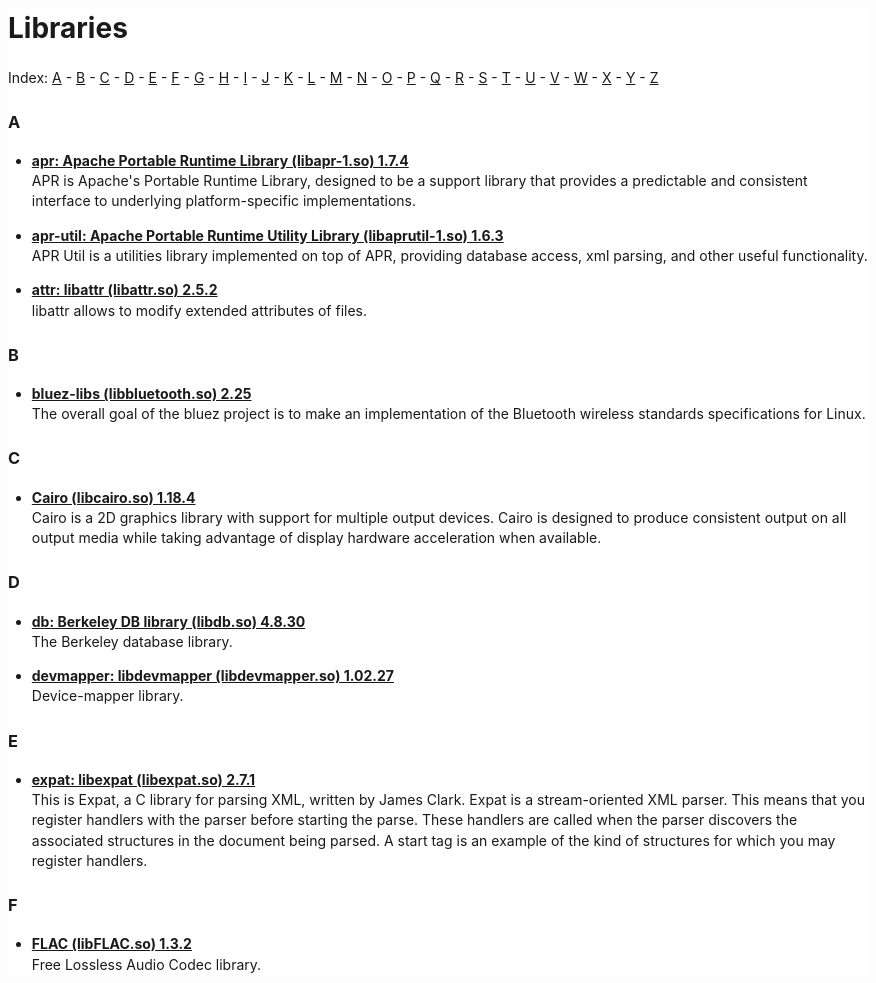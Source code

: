 [//]: # ( Do not edit this file! Run generate.sh to create it. )
# Libraries
Index: [A](#a) - [B](#b) - [C](#c) - [D](#d) - [E](#e) - [F](#f) - [G](#g) - [H](#h) - [I](#i) - [J](#j) - [K](#k) - [L](#l) - [M](#m) - [N](#n) - [O](#o) - [P](#p) - [Q](#q) - [R](#r) - [S](#s) - [T](#t) - [U](#u) - [V](#v) - [W](#w) - [X](#x) - [Y](#y) - [Z](#z)

### A

  * **[apr: Apache Portable Runtime Library (libapr-1.so) 1.7.4](apr.md)<a id='apr'></a>**<br>
    APR is Apache's Portable Runtime Library, designed to be a support library that provides a predictable and consistent interface to underlying platform-specific implementations.

  * **[apr-util: Apache Portable Runtime Utility Library (libaprutil-1.so) 1.6.3](apr-util.md)<a id='apr-util'></a>**<br>
    APR Util is a utilities library implemented on top of APR, providing database access, xml parsing, and other useful functionality.

  * **[attr: libattr (libattr.so) 2.5.2](attr.md)<a id='attr'></a>**<br>
    libattr allows to modify extended attributes of files.

### B

  * **[bluez-libs (libbluetooth.so) 2.25](bluez-libs.md)<a id='bluez-libs'></a>**<br>
    The overall goal of the bluez project is to make an implementation of the Bluetooth wireless standards specifications for Linux.

### C

  * **[Cairo (libcairo.so) 1.18.4](cairo.md)<a id='cairo'></a>**<br>
    Cairo is a 2D graphics library with support for multiple output devices. Cairo is designed to produce consistent output on all output media while taking advantage of display hardware acceleration when available.

### D

  * **[db: Berkeley DB library (libdb.so) 4.8.30](db.md)<a id='db'></a>**<br>
    The Berkeley database library.

  * **[devmapper: libdevmapper (libdevmapper.so) 1.02.27](devmapper.md)<a id='devmapper'></a>**<br>
    Device-mapper library.

### E

  * **[expat: libexpat (libexpat.so) 2.7.1](expat.md)<a id='expat'></a>**<br>
    This is Expat, a C library for parsing XML, written by James Clark. Expat is a stream-oriented XML parser. This means that you register handlers with the parser before starting the parse. These handlers are called when the parser discovers the associated structures in the document being parsed. A start tag is an example of the kind of structures for which you may register handlers.

### F

  * **[FLAC (libFLAC.so) 1.3.2](flac.md)<a id='flac'></a>**<br>
    Free Lossless Audio Codec library.
